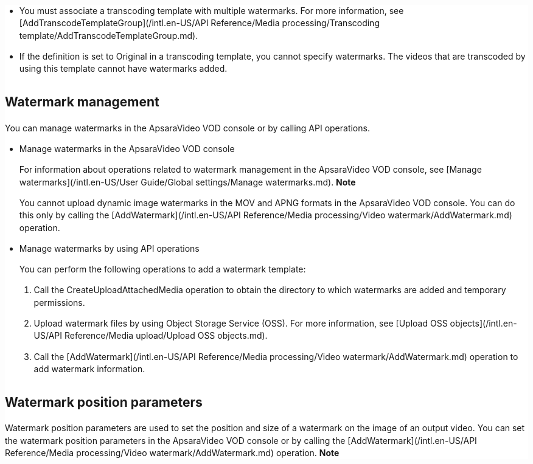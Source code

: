 
* You must associate a transcoding template with multiple watermarks. For more information, see [AddTranscodeTemplateGroup](/intl.en-US/API Reference/Media processing/Transcoding template/AddTranscodeTemplateGroup.md).

  

* If the definition is set to Original in a transcoding template, you cannot specify watermarks. The videos that are transcoded by using this template cannot have watermarks added.

  




Watermark management 
-----------------------------------------

You can manage watermarks in the ApsaraVideo VOD console or by calling API operations. 

* Manage watermarks in the ApsaraVideo VOD console

  For information about operations related to watermark management in the ApsaraVideo VOD console, see [Manage watermarks](/intl.en-US/User Guide/Global settings/Manage watermarks.md). 
  **Note**

  You cannot upload dynamic image watermarks in the MOV and APNG formats in the ApsaraVideo VOD console. You can do this only by calling the [AddWatermark](/intl.en-US/API Reference/Media processing/Video watermark/AddWatermark.md) operation.
  






* Manage watermarks by using API operations

  You can perform the following operations to add a watermark template:
  1. Call the CreateUploadAttachedMedia operation to obtain the directory to which watermarks are added and temporary permissions.

     
  
  2. Upload watermark files by using Object Storage Service (OSS). For more information, see [Upload OSS objects](/intl.en-US/API Reference/Media upload/Upload OSS objects.md).

     
  
  3. Call the [AddWatermark](/intl.en-US/API Reference/Media processing/Video watermark/AddWatermark.md) operation to add watermark information.

     
  

  




Watermark position parameters 
--------------------------------------------------

Watermark position parameters are used to set the position and size of a watermark on the image of an output video. You can set the watermark position parameters in the ApsaraVideo VOD console or by calling the [AddWatermark](/intl.en-US/API Reference/Media processing/Video watermark/AddWatermark.md) operation. 
**Note**

